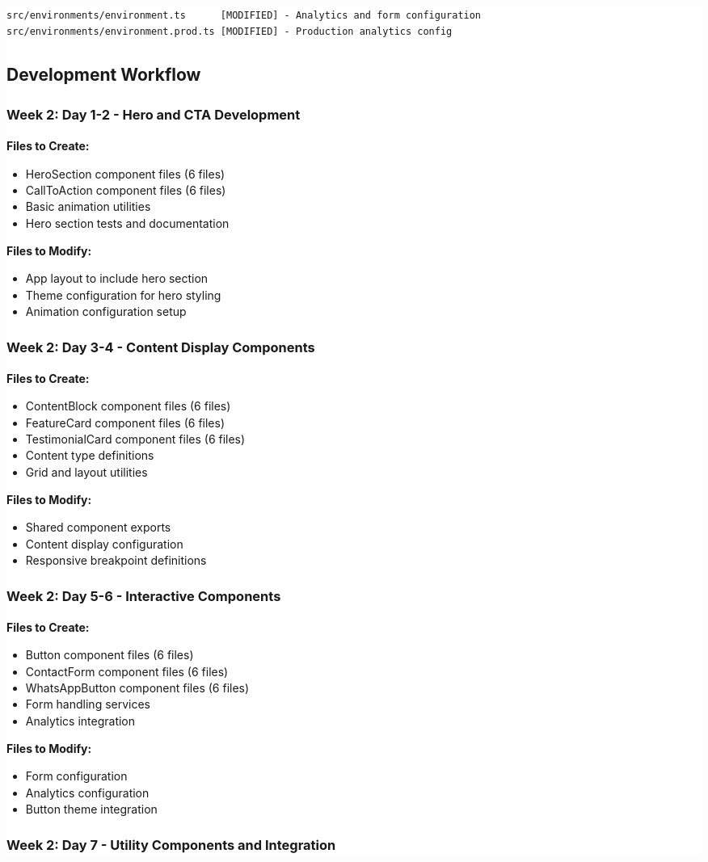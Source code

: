 ```text
src/environments/environment.ts      [MODIFIED] - Analytics and form configuration
src/environments/environment.prod.ts [MODIFIED] - Production analytics config
```

## Development Workflow

### Week 2: Day 1-2 - Hero and CTA Development

**Files to Create:**

- HeroSection component files (6 files)
- CallToAction component files (6 files)
- Basic animation utilities
- Hero section tests and documentation

**Files to Modify:**

- App layout to include hero section
- Theme configuration for hero styling
- Animation configuration setup

### Week 2: Day 3-4 - Content Display Components

**Files to Create:**

- ContentBlock component files (6 files)
- FeatureCard component files (6 files)
- TestimonialCard component files (6 files)
- Content type definitions
- Grid and layout utilities

**Files to Modify:**

- Shared component exports
- Content display configuration
- Responsive breakpoint definitions

### Week 2: Day 5-6 - Interactive Components

**Files to Create:**

- Button component files (6 files)
- ContactForm component files (6 files)
- WhatsAppButton component files (6 files)
- Form handling services
- Analytics integration

**Files to Modify:**

- Form configuration
- Analytics configuration
- Button theme integration

### Week 2: Day 7 - Utility Components and Integration
